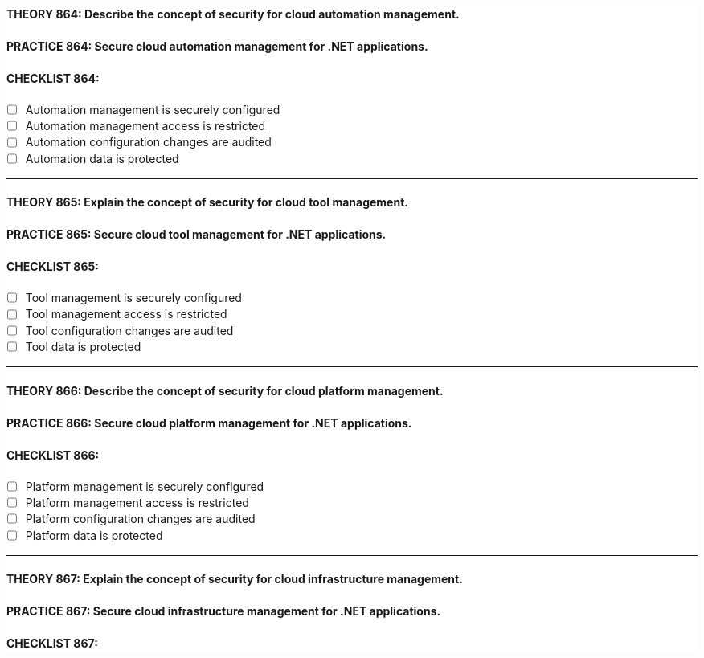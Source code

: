 
#### THEORY 864: Describe the concept of security for cloud automation management.

#### PRACTICE 864: Secure cloud automation management for .NET applications.

#### CHECKLIST 864:

- [ ] Automation management is securely configured
- [ ] Automation management access is restricted
- [ ] Automation configuration changes are audited
- [ ] Automation data is protected

---

#### THEORY 865: Explain the concept of security for cloud tool management.

#### PRACTICE 865: Secure cloud tool management for .NET applications.

#### CHECKLIST 865:

- [ ] Tool management is securely configured
- [ ] Tool management access is restricted
- [ ] Tool configuration changes are audited
- [ ] Tool data is protected

---

#### THEORY 866: Describe the concept of security for cloud platform management.

#### PRACTICE 866: Secure cloud platform management for .NET applications.

#### CHECKLIST 866:

- [ ] Platform management is securely configured
- [ ] Platform management access is restricted
- [ ] Platform configuration changes are audited
- [ ] Platform data is protected

---

#### THEORY 867: Explain the concept of security for cloud infrastructure management.

#### PRACTICE 867: Secure cloud infrastructure management for .NET applications.

#### CHECKLIST 867:
